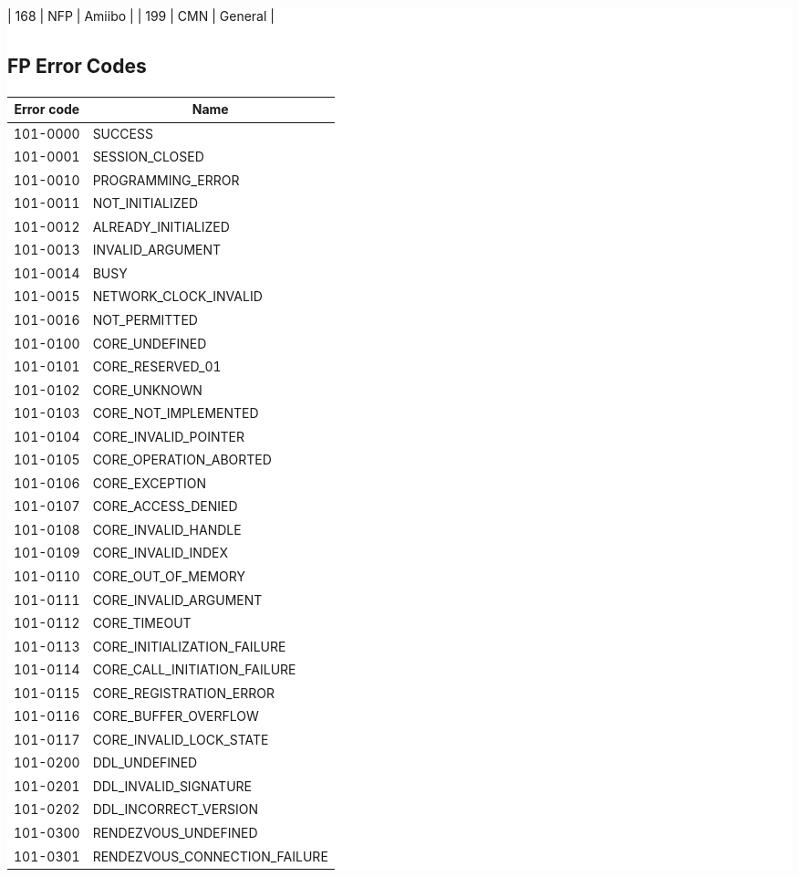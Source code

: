 | 168    | NFP  | Amiibo                                   |
| 199    | CMN  | General                                  |

## FP Error Codes

| Error code | Name                                             |
|------------|--------------------------------------------------|
| 101-0000   | SUCCESS                                          |
| 101-0001   | SESSION_CLOSED                                   |
| 101-0010   | PROGRAMMING_ERROR                                |
| 101-0011   | NOT_INITIALIZED                                  |
| 101-0012   | ALREADY_INITIALIZED                              |
| 101-0013   | INVALID_ARGUMENT                                 |
| 101-0014   | BUSY                                             |
| 101-0015   | NETWORK_CLOCK_INVALID                            |
| 101-0016   | NOT_PERMITTED                                    |
| 101-0100   | CORE_UNDEFINED                                   |
| 101-0101   | CORE_RESERVED_01                                 |
| 101-0102   | CORE_UNKNOWN                                     |
| 101-0103   | CORE_NOT_IMPLEMENTED                             |
| 101-0104   | CORE_INVALID_POINTER                             |
| 101-0105   | CORE_OPERATION_ABORTED                           |
| 101-0106   | CORE_EXCEPTION                                   |
| 101-0107   | CORE_ACCESS_DENIED                               |
| 101-0108   | CORE_INVALID_HANDLE                              |
| 101-0109   | CORE_INVALID_INDEX                               |
| 101-0110   | CORE_OUT_OF_MEMORY                               |
| 101-0111   | CORE_INVALID_ARGUMENT                            |
| 101-0112   | CORE_TIMEOUT                                     |
| 101-0113   | CORE_INITIALIZATION_FAILURE                      |
| 101-0114   | CORE_CALL_INITIATION_FAILURE                     |
| 101-0115   | CORE_REGISTRATION_ERROR                          |
| 101-0116   | CORE_BUFFER_OVERFLOW                             |
| 101-0117   | CORE_INVALID_LOCK_STATE                          |
| 101-0200   | DDL_UNDEFINED                                    |
| 101-0201   | DDL_INVALID_SIGNATURE                            |
| 101-0202   | DDL_INCORRECT_VERSION                            |
| 101-0300   | RENDEZVOUS_UNDEFINED                             |
| 101-0301   | RENDEZVOUS_CONNECTION_FAILURE                    |